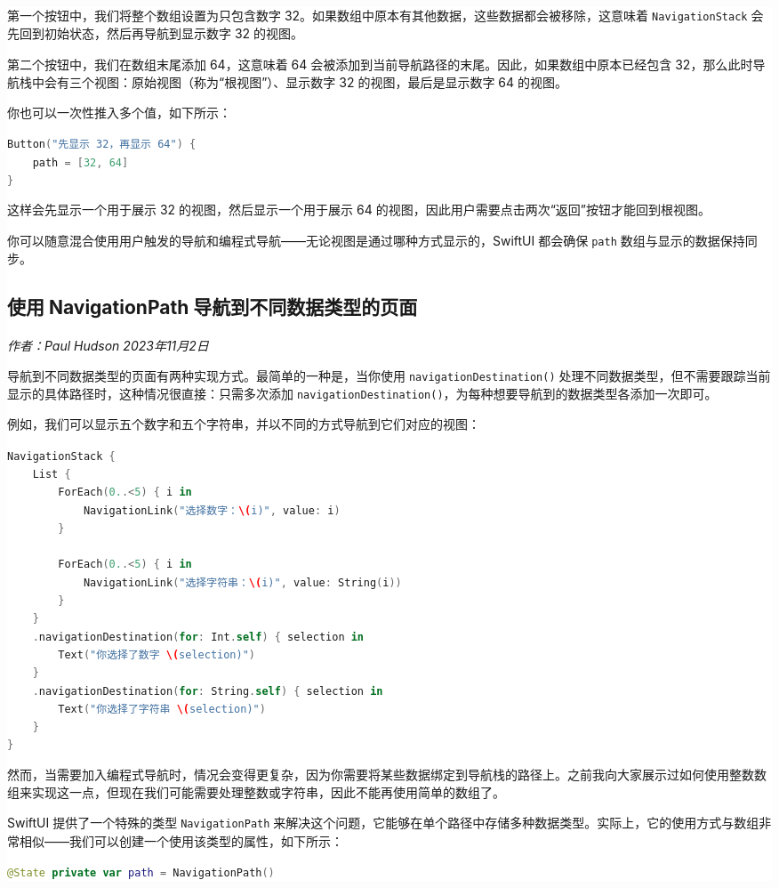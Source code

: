 第一个按钮中，我们将整个数组设置为只包含数字 32。如果数组中原本有其他数据，这些数据都会被移除，这意味着 `NavigationStack` 会先回到初始状态，然后再导航到显示数字 32 的视图。

第二个按钮中，我们在数组末尾添加 64，这意味着 64 会被添加到当前导航路径的末尾。因此，如果数组中原本已经包含 32，那么此时导航栈中会有三个视图：原始视图（称为“根视图”）、显示数字 32 的视图，最后是显示数字 64 的视图。

你也可以一次性推入多个值，如下所示：

```swift
Button("先显示 32，再显示 64") {
    path = [32, 64]
}
```

这样会先显示一个用于展示 32 的视图，然后显示一个用于展示 64 的视图，因此用户需要点击两次“返回”按钮才能回到根视图。

你可以随意混合使用用户触发的导航和编程式导航——无论视图是通过哪种方式显示的，SwiftUI 都会确保 `path` 数组与显示的数据保持同步。



## 使用 NavigationPath 导航到不同数据类型的页面

*作者：Paul Hudson  2023年11月2日*

导航到不同数据类型的页面有两种实现方式。最简单的一种是，当你使用 `navigationDestination()` 处理不同数据类型，但不需要跟踪当前显示的具体路径时，这种情况很直接：只需多次添加 `navigationDestination()`，为每种想要导航到的数据类型各添加一次即可。

例如，我们可以显示五个数字和五个字符串，并以不同的方式导航到它们对应的视图：

```swift
NavigationStack {
    List {
        ForEach(0..<5) { i in
            NavigationLink("选择数字：\(i)", value: i)
        }

        ForEach(0..<5) { i in
            NavigationLink("选择字符串：\(i)", value: String(i))
        }
    }
    .navigationDestination(for: Int.self) { selection in
        Text("你选择了数字 \(selection)")
    }
    .navigationDestination(for: String.self) { selection in
        Text("你选择了字符串 \(selection)")
    }
}
```

然而，当需要加入编程式导航时，情况会变得更复杂，因为你需要将某些数据绑定到导航栈的路径上。之前我向大家展示过如何使用整数数组来实现这一点，但现在我们可能需要处理整数或字符串，因此不能再使用简单的数组了。

SwiftUI 提供了一个特殊的类型 `NavigationPath` 来解决这个问题，它能够在单个路径中存储多种数据类型。实际上，它的使用方式与数组非常相似——我们可以创建一个使用该类型的属性，如下所示：

```swift
@State private var path = NavigationPath()
```
